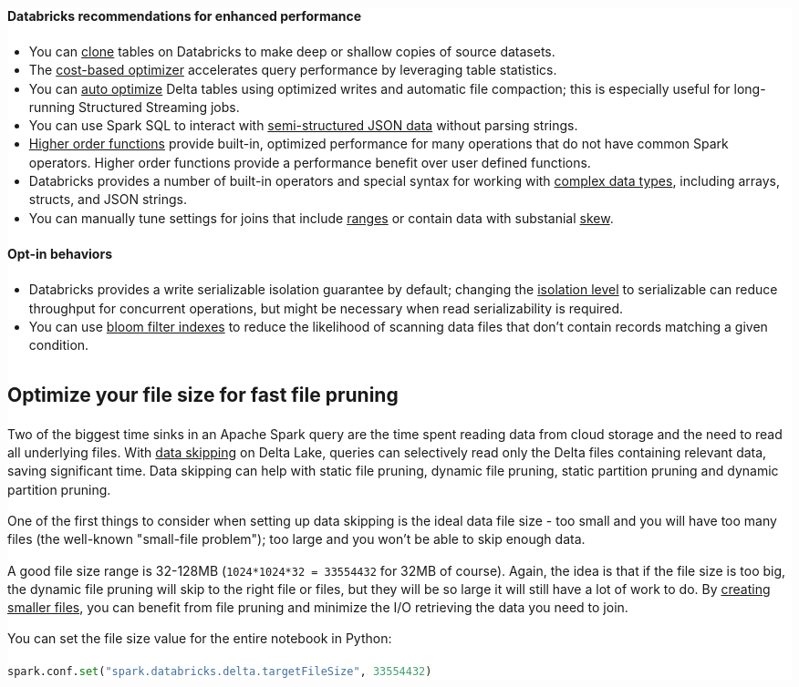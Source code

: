 #### Databricks recommendations for enhanced performance

- You can [clone](https://docs.databricks.com/optimizations/clone.html) tables on Databricks to make deep or shallow copies of source datasets.
- The [cost-based optimizer](https://docs.databricks.com/optimizations/cbo.html) accelerates query performance by leveraging table statistics.
- You can [auto optimize](https://docs.databricks.com/optimizations/auto-optimize.html) Delta tables using optimized writes and automatic file compaction; this is especially useful for long-running Structured Streaming jobs.
- You can use Spark SQL to interact with [semi-structured JSON data](https://docs.databricks.com/optimizations/semi-structured.html) without parsing strings.
- [Higher order functions](https://docs.databricks.com/optimizations/higher-order-lambda-functions.html) provide built-in, optimized performance for many operations that do not have common Spark operators. Higher order functions provide a performance benefit over user defined functions.
- Databricks provides a number of built-in operators and special syntax for working with [complex data types](https://docs.databricks.com/optimizations/complex-types.html), including arrays, structs, and JSON strings.
- You can manually tune settings for joins that include [ranges](https://docs.databricks.com/optimizations/range-join.html) or contain data with substanial [skew](https://docs.databricks.com/optimizations/skew-join.html).

#### Opt-in behaviors

- Databricks provides a write serializable isolation guarantee by default; changing the [isolation level](https://docs.databricks.com/optimizations/isolation-level.html) to serializable can reduce throughput for concurrent operations, but might be necessary when read serializability is required.
- You can use [bloom filter indexes](https://docs.databricks.com/optimizations/bloom-filters.html) to reduce the likelihood of scanning data files that don’t contain records matching a given condition.

## Optimize your file size for fast file pruning

Two of the biggest time sinks in an Apache Spark query are the time spent reading data from cloud storage and the need to read all underlying files. With [data skipping](https://docs.databricks.com/delta/optimizations/file-mgmt.html#data-skipping) on Delta Lake, queries can selectively read only the Delta files containing relevant data, saving significant time. Data skipping can help with static file pruning, dynamic file pruning, static partition pruning and dynamic partition pruning.

One of the first things to consider when setting up data skipping is the ideal data file size - too small and you will have too many files (the well-known "small-file problem"); too large and you won’t be able to skip enough data.

A good file size range is 32-128MB (`1024*1024*32 = 33554432` for 32MB of course). Again, the idea is that if the file size is too big, the dynamic file pruning will skip to the right file or files, but they will be so large it will still have a lot of work to do. By [creating smaller files](https://docs.databricks.com/delta/optimizations/file-mgmt.html#id4), you can benefit from file pruning and minimize the I/O retrieving the data you need to join.

You can set the file size value for the entire notebook in Python:

```python
spark.conf.set("spark.databricks.delta.targetFileSize", 33554432)
```
